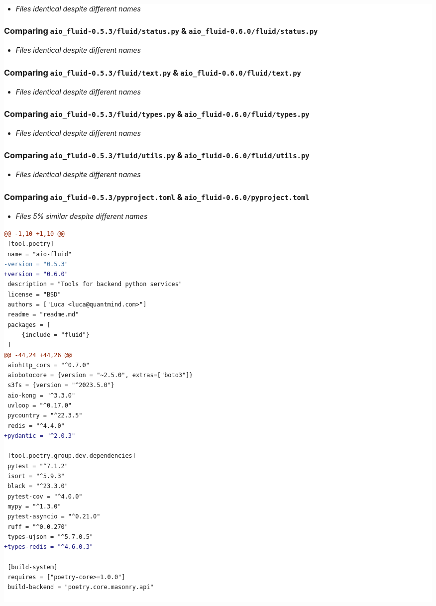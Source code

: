  * *Files identical despite different names*

### Comparing `aio_fluid-0.5.3/fluid/status.py` & `aio_fluid-0.6.0/fluid/status.py`

 * *Files identical despite different names*

### Comparing `aio_fluid-0.5.3/fluid/text.py` & `aio_fluid-0.6.0/fluid/text.py`

 * *Files identical despite different names*

### Comparing `aio_fluid-0.5.3/fluid/types.py` & `aio_fluid-0.6.0/fluid/types.py`

 * *Files identical despite different names*

### Comparing `aio_fluid-0.5.3/fluid/utils.py` & `aio_fluid-0.6.0/fluid/utils.py`

 * *Files identical despite different names*

### Comparing `aio_fluid-0.5.3/pyproject.toml` & `aio_fluid-0.6.0/pyproject.toml`

 * *Files 5% similar despite different names*

```diff
@@ -1,10 +1,10 @@
 [tool.poetry]
 name = "aio-fluid"
-version = "0.5.3"
+version = "0.6.0"
 description = "Tools for backend python services"
 license = "BSD"
 authors = ["Luca <luca@quantmind.com>"]
 readme = "readme.md"
 packages = [
     {include = "fluid"}
 ]
@@ -44,24 +44,26 @@
 aiohttp_cors = "^0.7.0"
 aiobotocore = {version = "~2.5.0", extras=["boto3"]}
 s3fs = {version = "^2023.5.0"}
 aio-kong = "^3.3.0"
 uvloop = "^0.17.0"
 pycountry = "^22.3.5"
 redis = "^4.4.0"
+pydantic = "^2.0.3"
 
 [tool.poetry.group.dev.dependencies]
 pytest = "^7.1.2"
 isort = "^5.9.3"
 black = "^23.3.0"
 pytest-cov = "^4.0.0"
 mypy = "^1.3.0"
 pytest-asyncio = "^0.21.0"
 ruff = "^0.0.270"
 types-ujson = "^5.7.0.5"
+types-redis = "^4.6.0.3"
 
 [build-system]
 requires = ["poetry-core>=1.0.0"]
 build-backend = "poetry.core.masonry.api"
 
```
